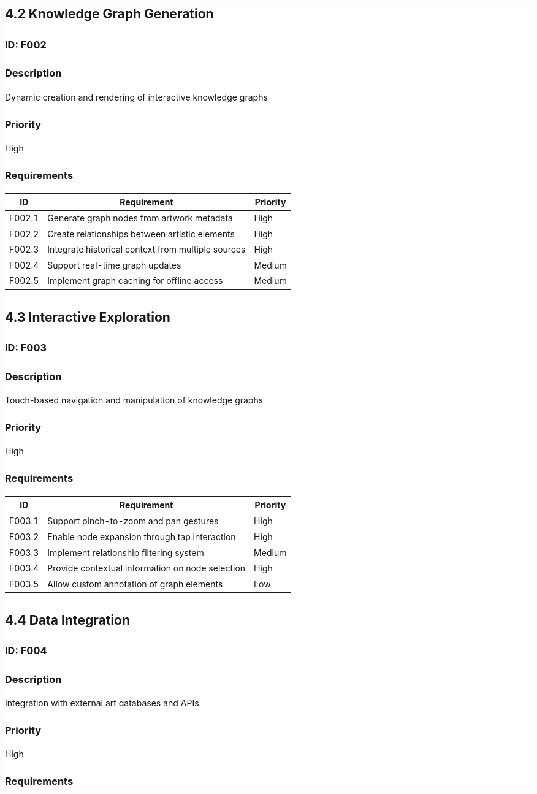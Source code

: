 ## 4.2 Knowledge Graph Generation

### ID: F002
### Description
Dynamic creation and rendering of interactive knowledge graphs
### Priority
High
### Requirements

| ID | Requirement | Priority |
|---|---|---|
| F002.1 | Generate graph nodes from artwork metadata | High |
| F002.2 | Create relationships between artistic elements | High |
| F002.3 | Integrate historical context from multiple sources | High |
| F002.4 | Support real-time graph updates | Medium |
| F002.5 | Implement graph caching for offline access | Medium |

## 4.3 Interactive Exploration

### ID: F003
### Description
Touch-based navigation and manipulation of knowledge graphs
### Priority
High
### Requirements

| ID | Requirement | Priority |
|---|---|---|
| F003.1 | Support pinch-to-zoom and pan gestures | High |
| F003.2 | Enable node expansion through tap interaction | High |
| F003.3 | Implement relationship filtering system | Medium |
| F003.4 | Provide contextual information on node selection | High |
| F003.5 | Allow custom annotation of graph elements | Low |

## 4.4 Data Integration

### ID: F004
### Description
Integration with external art databases and APIs
### Priority
High
### Requirements
